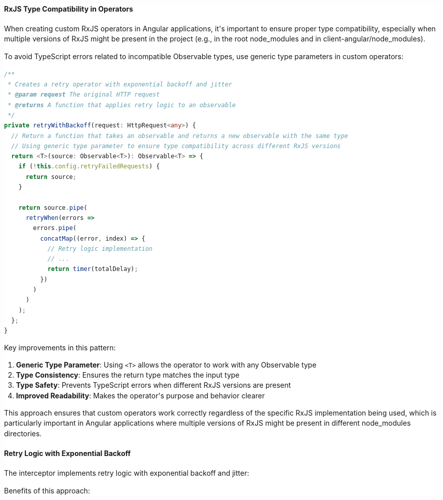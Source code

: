 #### RxJS Type Compatibility in Operators

When creating custom RxJS operators in Angular applications, it's important to ensure proper type compatibility, especially when multiple versions of RxJS might be present in the project (e.g., in the root node_modules and in client-angular/node_modules).

To avoid TypeScript errors related to incompatible Observable types, use generic type parameters in custom operators:

```typescript
/**
 * Creates a retry operator with exponential backoff and jitter
 * @param request The original HTTP request
 * @returns A function that applies retry logic to an observable
 */
private retryWithBackoff(request: HttpRequest<any>) {
  // Return a function that takes an observable and returns a new observable with the same type
  // Using generic type parameter to ensure type compatibility across different RxJS versions
  return <T>(source: Observable<T>): Observable<T> => {
    if (!this.config.retryFailedRequests) {
      return source;
    }

    return source.pipe(
      retryWhen(errors =>
        errors.pipe(
          concatMap((error, index) => {
            // Retry logic implementation
            // ...
            return timer(totalDelay);
          })
        )
      )
    );
  };
}
```

Key improvements in this pattern:

1. **Generic Type Parameter**: Using `<T>` allows the operator to work with any Observable type
2. **Type Consistency**: Ensures the return type matches the input type
3. **Type Safety**: Prevents TypeScript errors when different RxJS versions are present
4. **Improved Readability**: Makes the operator's purpose and behavior clearer

This approach ensures that custom operators work correctly regardless of the specific RxJS implementation being used, which is particularly important in Angular applications where multiple versions of RxJS might be present in different node_modules directories.

#### Retry Logic with Exponential Backoff

The interceptor implements retry logic with exponential backoff and jitter:

Benefits of this approach:
